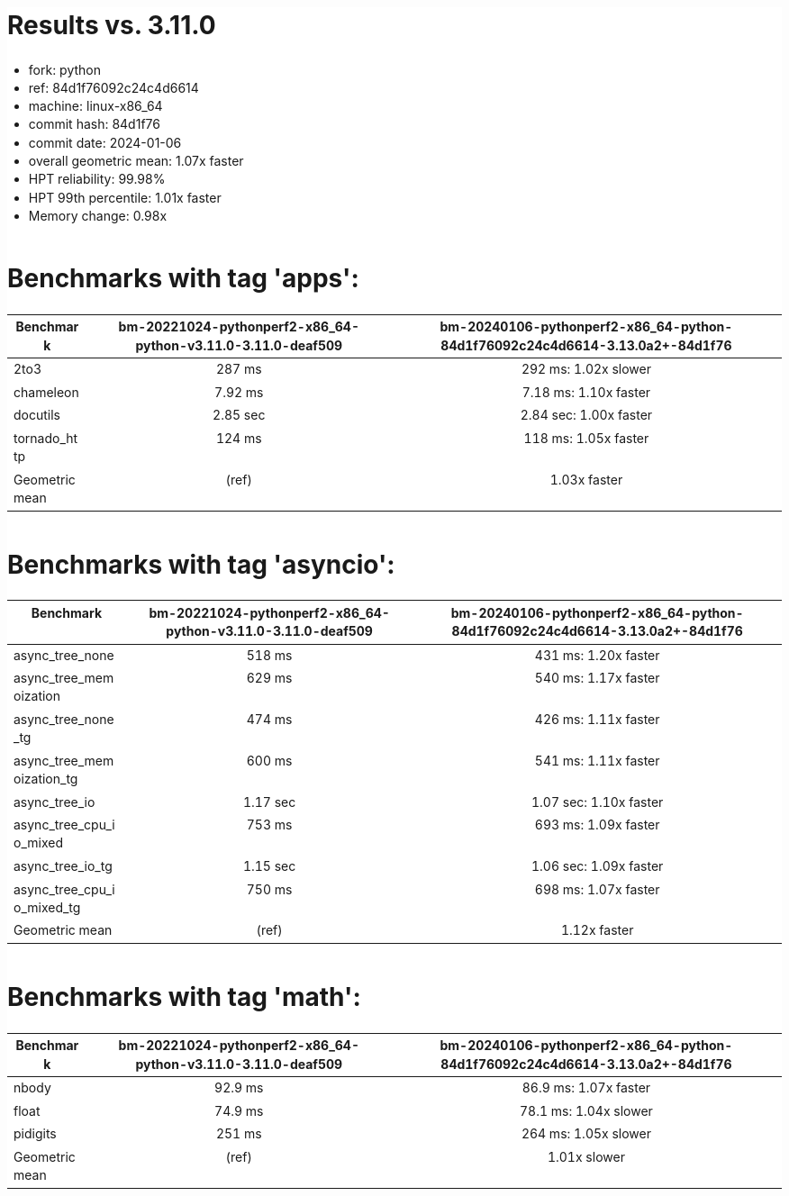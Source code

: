 
# Results vs. 3.11.0

- fork: python
- ref: 84d1f76092c24c4d6614
- machine: linux-x86_64
- commit hash: 84d1f76
- commit date: 2024-01-06
- overall geometric mean: 1.07x faster
- HPT reliability: 99.98%
- HPT 99th percentile: 1.01x faster
- Memory change: 0.98x

Benchmarks with tag 'apps':
===========================

| Benchmark      | bm-20221024-pythonperf2-x86_64-python-v3.11.0-3.11.0-deaf509 | bm-20240106-pythonperf2-x86_64-python-84d1f76092c24c4d6614-3.13.0a2+-84d1f76 |
|----------------|:------------------------------------------------------------:|:----------------------------------------------------------------------------:|
| 2to3           | 287 ms                                                       | 292 ms: 1.02x slower                                                         |
| chameleon      | 7.92 ms                                                      | 7.18 ms: 1.10x faster                                                        |
| docutils       | 2.85 sec                                                     | 2.84 sec: 1.00x faster                                                       |
| tornado_http   | 124 ms                                                       | 118 ms: 1.05x faster                                                         |
| Geometric mean | (ref)                                                        | 1.03x faster                                                                 |

Benchmarks with tag 'asyncio':
==============================

| Benchmark                  | bm-20221024-pythonperf2-x86_64-python-v3.11.0-3.11.0-deaf509 | bm-20240106-pythonperf2-x86_64-python-84d1f76092c24c4d6614-3.13.0a2+-84d1f76 |
|----------------------------|:------------------------------------------------------------:|:----------------------------------------------------------------------------:|
| async_tree_none            | 518 ms                                                       | 431 ms: 1.20x faster                                                         |
| async_tree_memoization     | 629 ms                                                       | 540 ms: 1.17x faster                                                         |
| async_tree_none_tg         | 474 ms                                                       | 426 ms: 1.11x faster                                                         |
| async_tree_memoization_tg  | 600 ms                                                       | 541 ms: 1.11x faster                                                         |
| async_tree_io              | 1.17 sec                                                     | 1.07 sec: 1.10x faster                                                       |
| async_tree_cpu_io_mixed    | 753 ms                                                       | 693 ms: 1.09x faster                                                         |
| async_tree_io_tg           | 1.15 sec                                                     | 1.06 sec: 1.09x faster                                                       |
| async_tree_cpu_io_mixed_tg | 750 ms                                                       | 698 ms: 1.07x faster                                                         |
| Geometric mean             | (ref)                                                        | 1.12x faster                                                                 |

Benchmarks with tag 'math':
===========================

| Benchmark      | bm-20221024-pythonperf2-x86_64-python-v3.11.0-3.11.0-deaf509 | bm-20240106-pythonperf2-x86_64-python-84d1f76092c24c4d6614-3.13.0a2+-84d1f76 |
|----------------|:------------------------------------------------------------:|:----------------------------------------------------------------------------:|
| nbody          | 92.9 ms                                                      | 86.9 ms: 1.07x faster                                                        |
| float          | 74.9 ms                                                      | 78.1 ms: 1.04x slower                                                        |
| pidigits       | 251 ms                                                       | 264 ms: 1.05x slower                                                         |
| Geometric mean | (ref)                                                        | 1.01x slower                                                                 |
